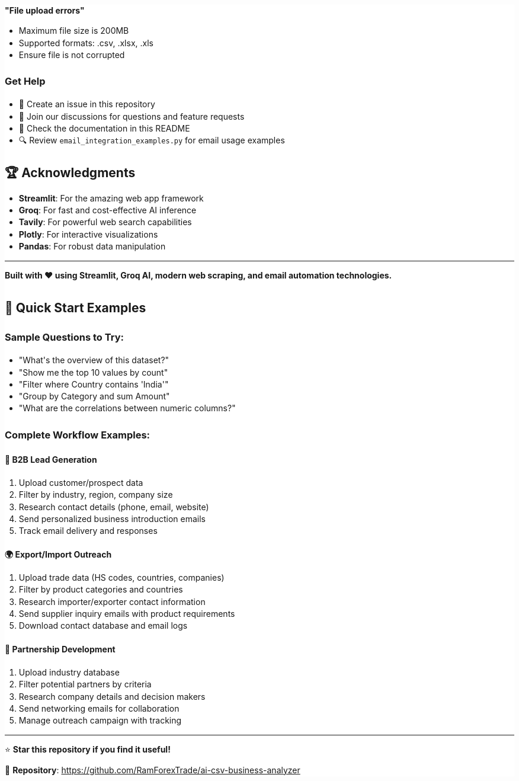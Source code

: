 **"File upload errors"**
- Maximum file size is 200MB
- Supported formats: .csv, .xlsx, .xls
- Ensure file is not corrupted

### Get Help
- 📧 Create an issue in this repository
- 💬 Join our discussions for questions and feature requests
- 📖 Check the documentation in this README
- 🔍 Review `email_integration_examples.py` for email usage examples

## 🏆 Acknowledgments

- **Streamlit**: For the amazing web app framework
- **Groq**: For fast and cost-effective AI inference
- **Tavily**: For powerful web search capabilities
- **Plotly**: For interactive visualizations
- **Pandas**: For robust data manipulation

---

**Built with ❤️ using Streamlit, Groq AI, modern web scraping, and email automation technologies.**

## 🎯 Quick Start Examples

### Sample Questions to Try:
- "What's the overview of this dataset?"
- "Show me the top 10 values by count"
- "Filter where Country contains 'India'"
- "Group by Category and sum Amount"
- "What are the correlations between numeric columns?"

### Complete Workflow Examples:

#### 🏢 **B2B Lead Generation**
1. Upload customer/prospect data
2. Filter by industry, region, company size
3. Research contact details (phone, email, website)
4. Send personalized business introduction emails
5. Track email delivery and responses

#### 🌍 **Export/Import Outreach**
1. Upload trade data (HS codes, countries, companies)
2. Filter by product categories and countries
3. Research importer/exporter contact information
4. Send supplier inquiry emails with product requirements
5. Download contact database and email logs

#### 🤝 **Partnership Development**
1. Upload industry database
2. Filter potential partners by criteria
3. Research company details and decision makers
4. Send networking emails for collaboration
5. Manage outreach campaign with tracking

---

⭐ **Star this repository if you find it useful!**

🔗 **Repository**: https://github.com/RamForexTrade/ai-csv-business-analyzer
